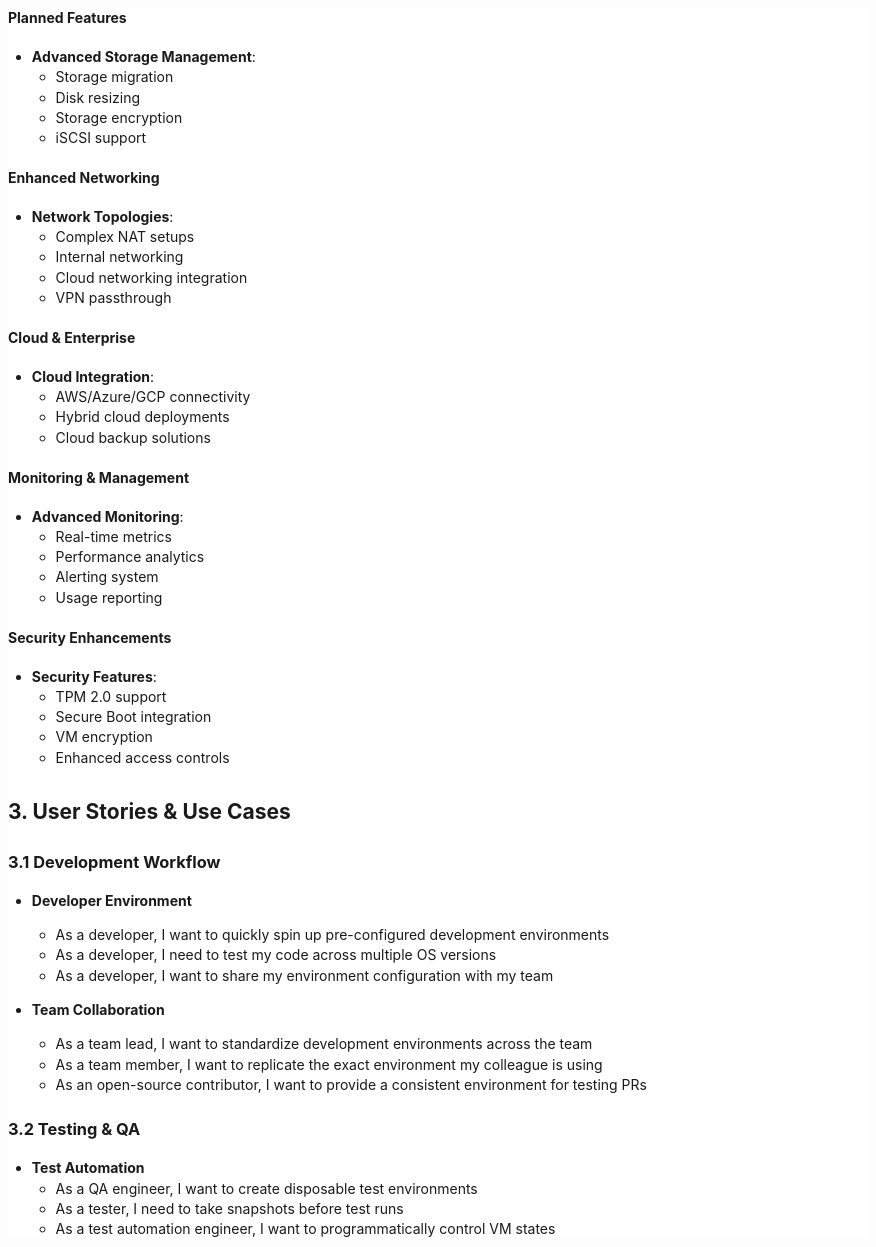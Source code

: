 #### Planned Features
- **Advanced Storage Management**:
  - Storage migration
  - Disk resizing
  - Storage encryption
  - iSCSI support

#### Enhanced Networking
- **Network Topologies**:
  - Complex NAT setups
  - Internal networking
  - Cloud networking integration
  - VPN passthrough

#### Cloud & Enterprise
- **Cloud Integration**:
  - AWS/Azure/GCP connectivity
  - Hybrid cloud deployments
  - Cloud backup solutions

#### Monitoring & Management
- **Advanced Monitoring**:
  - Real-time metrics
  - Performance analytics
  - Alerting system
  - Usage reporting

#### Security Enhancements
- **Security Features**:
  - TPM 2.0 support
  - Secure Boot integration
  - VM encryption
  - Enhanced access controls

## 3. User Stories & Use Cases

### 3.1 Development Workflow
- **Developer Environment**
  - As a developer, I want to quickly spin up pre-configured development environments
  - As a developer, I need to test my code across multiple OS versions
  - As a developer, I want to share my environment configuration with my team

- **Team Collaboration**
  - As a team lead, I want to standardize development environments across the team
  - As a team member, I want to replicate the exact environment my colleague is using
  - As an open-source contributor, I want to provide a consistent environment for testing PRs

### 3.2 Testing & QA
- **Test Automation**
  - As a QA engineer, I want to create disposable test environments
  - As a tester, I need to take snapshots before test runs
  - As a test automation engineer, I want to programmatically control VM states
